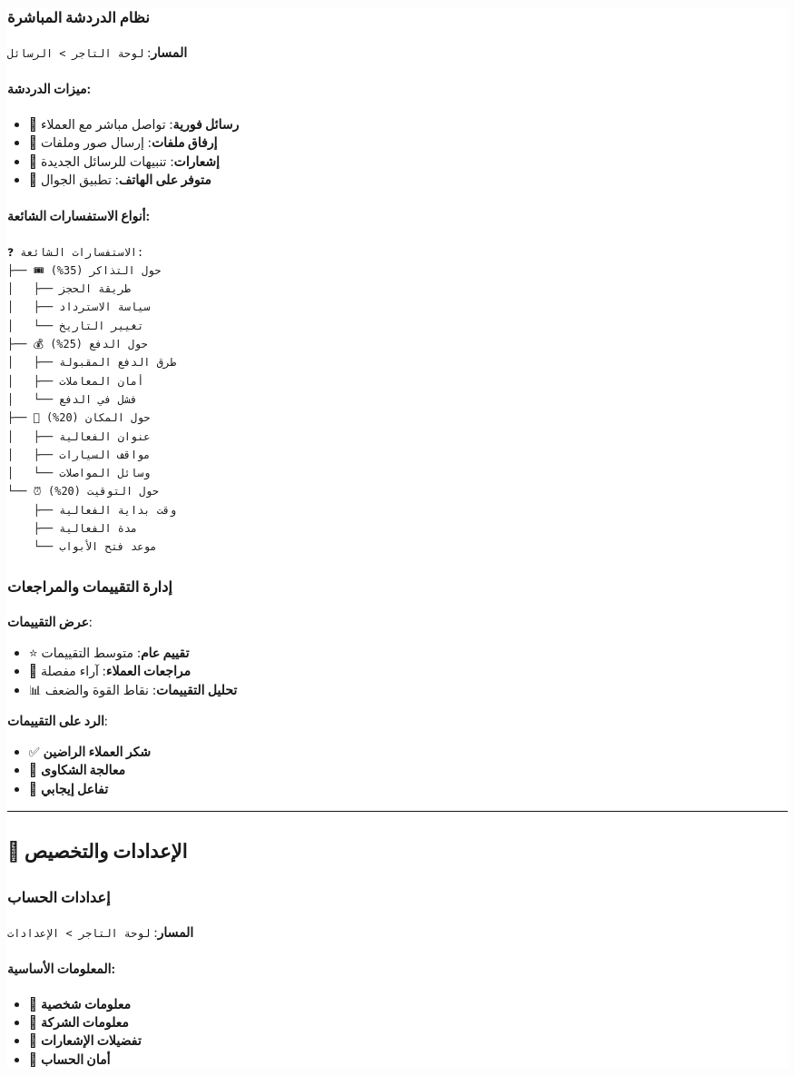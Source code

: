 ### نظام الدردشة المباشرة
**المسار**: `لوحة التاجر > الرسائل`

#### ميزات الدردشة:
- 💬 **رسائل فورية**: تواصل مباشر مع العملاء
- 📎 **إرفاق ملفات**: إرسال صور وملفات
- 🔔 **إشعارات**: تنبيهات للرسائل الجديدة
- 📱 **متوفر على الهاتف**: تطبيق الجوال

#### أنواع الاستفسارات الشائعة:
```
❓ الاستفسارات الشائعة:
├── 🎟️ حول التذاكر (35%)
│   ├── طريقة الحجز
│   ├── سياسة الاسترداد
│   └── تغيير التاريخ
├── 💰 حول الدفع (25%)
│   ├── طرق الدفع المقبولة
│   ├── أمان المعاملات
│   └── فشل في الدفع
├── 📍 حول المكان (20%)
│   ├── عنوان الفعالية
│   ├── مواقف السيارات
│   └── وسائل المواصلات
└── ⏰ حول التوقيت (20%)
    ├── وقت بداية الفعالية
    ├── مدة الفعالية
    └── موعد فتح الأبواب
```

### إدارة التقييمات والمراجعات
**عرض التقييمات**:
- ⭐ **تقييم عام**: متوسط التقييمات
- 📝 **مراجعات العملاء**: آراء مفصلة
- 📊 **تحليل التقييمات**: نقاط القوة والضعف

**الرد على التقييمات**:
- ✅ **شكر العملاء الراضين**
- 🔧 **معالجة الشكاوى**
- 💬 **تفاعل إيجابي**

---

## 🔧 الإعدادات والتخصيص

### إعدادات الحساب
**المسار**: `لوحة التاجر > الإعدادات`

#### المعلومات الأساسية:
- 👤 **معلومات شخصية**
- 🏢 **معلومات الشركة**
- 📧 **تفضيلات الإشعارات**
- 🔐 **أمان الحساب**
